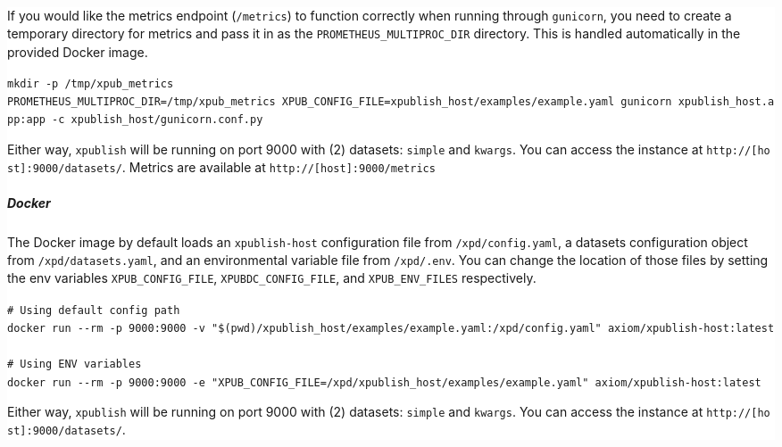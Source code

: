 If you would like the metrics endpoint (`/metrics`) to function correctly when running through `gunicorn`, you need to create a temporary directory for metrics and pass it in as the `PROMETHEUS_MULTIPROC_DIR` directory. This is handled automatically in the provided Docker image.

```shell
mkdir -p /tmp/xpub_metrics
PROMETHEUS_MULTIPROC_DIR=/tmp/xpub_metrics XPUB_CONFIG_FILE=xpublish_host/examples/example.yaml gunicorn xpublish_host.app:app -c xpublish_host/gunicorn.conf.py
```

Either way, `xpublish` will be running on port 9000 with (2) datasets: `simple` and `kwargs`. You can access the instance at `http://[host]:9000/datasets/`. Metrics are available at `http://[host]:9000/metrics`

##### Docker

The Docker image by default loads an `xpublish-host` configuration file from `/xpd/config.yaml`, a datasets configuration object from `/xpd/datasets.yaml`, and an environmental variable file from `/xpd/.env`. You can change the location of those files by setting the env variables `XPUB_CONFIG_FILE`, `XPUBDC_CONFIG_FILE`, and `XPUB_ENV_FILES` respectively.

```shell
# Using default config path
docker run --rm -p 9000:9000 -v "$(pwd)/xpublish_host/examples/example.yaml:/xpd/config.yaml" axiom/xpublish-host:latest

# Using ENV variables
docker run --rm -p 9000:9000 -e "XPUB_CONFIG_FILE=/xpd/xpublish_host/examples/example.yaml" axiom/xpublish-host:latest
```

Either way, `xpublish` will be running on port 9000 with (2) datasets: `simple` and `kwargs`. You can access the instance at `http://[host]:9000/datasets/`.
